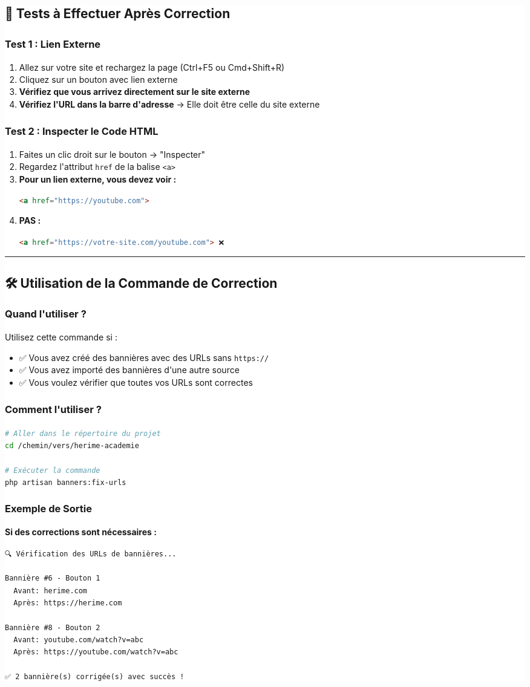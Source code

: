 
## 🧪 Tests à Effectuer Après Correction

### Test 1 : Lien Externe
1. Allez sur votre site et rechargez la page (Ctrl+F5 ou Cmd+Shift+R)
2. Cliquez sur un bouton avec lien externe
3. **Vérifiez que vous arrivez directement sur le site externe**
4. **Vérifiez l'URL dans la barre d'adresse** → Elle doit être celle du site externe

### Test 2 : Inspecter le Code HTML
1. Faites un clic droit sur le bouton → "Inspecter"
2. Regardez l'attribut `href` de la balise `<a>`
3. **Pour un lien externe, vous devez voir :**
   ```html
   <a href="https://youtube.com">
   ```
4. **PAS :**
   ```html
   <a href="https://votre-site.com/youtube.com"> ❌
   ```

---

## 🛠️ Utilisation de la Commande de Correction

### Quand l'utiliser ?

Utilisez cette commande si :
- ✅ Vous avez créé des bannières avec des URLs sans `https://`
- ✅ Vous avez importé des bannières d'une autre source
- ✅ Vous voulez vérifier que toutes vos URLs sont correctes

### Comment l'utiliser ?

```bash
# Aller dans le répertoire du projet
cd /chemin/vers/herime-academie

# Exécuter la commande
php artisan banners:fix-urls
```

### Exemple de Sortie

**Si des corrections sont nécessaires :**
```
🔍 Vérification des URLs de bannières...

Bannière #6 - Bouton 1
  Avant: herime.com
  Après: https://herime.com

Bannière #8 - Bouton 2
  Avant: youtube.com/watch?v=abc
  Après: https://youtube.com/watch?v=abc

✅ 2 bannière(s) corrigée(s) avec succès !
```
